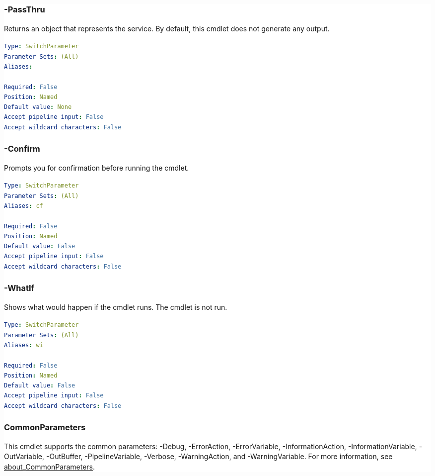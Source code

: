 ### -PassThru

Returns an object that represents the service.
By default, this cmdlet does not generate any output.

```yaml
Type: SwitchParameter
Parameter Sets: (All)
Aliases:

Required: False
Position: Named
Default value: None
Accept pipeline input: False
Accept wildcard characters: False
```

### -Confirm

Prompts you for confirmation before running the cmdlet.

```yaml
Type: SwitchParameter
Parameter Sets: (All)
Aliases: cf

Required: False
Position: Named
Default value: False
Accept pipeline input: False
Accept wildcard characters: False
```

### -WhatIf

Shows what would happen if the cmdlet runs.
The cmdlet is not run.

```yaml
Type: SwitchParameter
Parameter Sets: (All)
Aliases: wi

Required: False
Position: Named
Default value: False
Accept pipeline input: False
Accept wildcard characters: False
```

### CommonParameters

This cmdlet supports the common parameters: -Debug, -ErrorAction, -ErrorVariable, -InformationAction, -InformationVariable, -OutVariable, -OutBuffer, -PipelineVariable, -Verbose, -WarningAction, and -WarningVariable. For more information, see [about_CommonParameters](https://go.microsoft.com/fwlink/?LinkID=113216).
